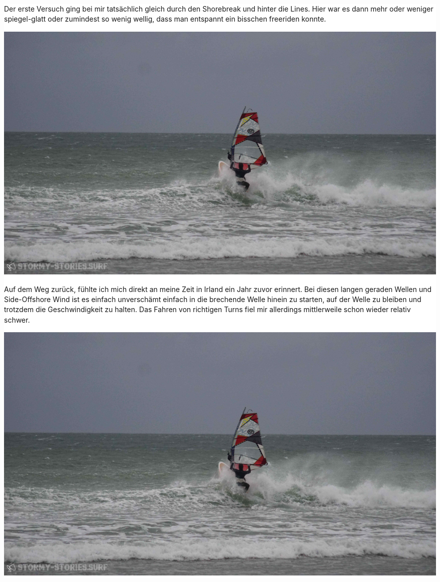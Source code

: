 Der erste Versuch ging bei mir tatsächlich gleich durch den Shorebreak und hinter die Lines. Hier war es dann mehr oder weniger spiegel-glatt oder zumindest so wenig wellig, dass man entspannt ein bisschen freeriden konnte.

![link broken](../../../../../../mediaLibrary/posts/2017/ireland-irland/11-06-brandon-bay-stradbally/windsurf-stormy-stories-surf-travel-blog-ireland-irland-11-06-brandon-bay-stradbally-WM-35p-DSC09186.JPG)

Auf dem Weg zurück, fühlte ich mich direkt an meine Zeit in Irland ein Jahr zuvor erinnert. Bei diesen langen geraden Wellen und Side-Offshore Wind ist es einfach unverschämt einfach in die brechende Welle hinein zu starten, auf der Welle zu bleiben und trotzdem die Geschwindigkeit zu halten. Das Fahren von richtigen Turns fiel mir allerdings mittlerweile schon wieder relativ schwer.

![link broken](../../../../../../mediaLibrary/posts/2017/ireland-irland/11-06-brandon-bay-stradbally/windsurf-stormy-stories-surf-travel-blog-ireland-irland-11-06-brandon-bay-stradbally-WM-35p-DSC09186.JPG)
